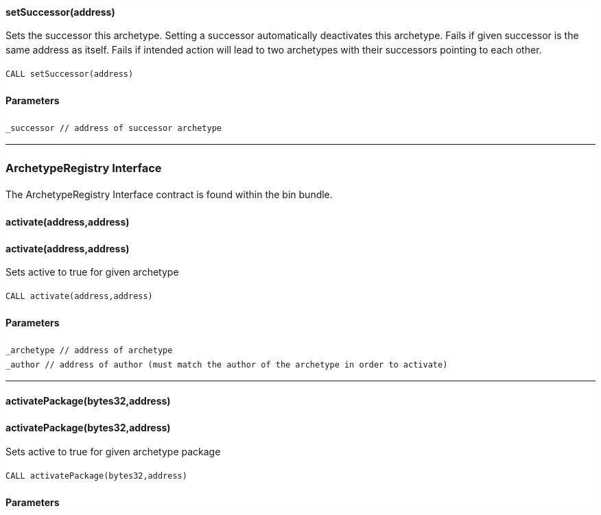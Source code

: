 
**setSuccessor(address)**


Sets the successor this archetype. Setting a successor automatically deactivates this archetype. Fails if given successor is the same address as itself.  Fails if intended action will lead to two archetypes with their successors pointing to each other.

```endpoint
CALL setSuccessor(address)
```

#### Parameters

```solidity
_successor // address of successor archetype

```


---

### ArchetypeRegistry Interface


The ArchetypeRegistry Interface contract is found within the bin bundle.

#### activate(address,address)


**activate(address,address)**


Sets active to true for given archetype

```endpoint
CALL activate(address,address)
```

#### Parameters

```solidity
_archetype // address of archetype
_author // address of author (must match the author of the archetype in order to activate)

```


---

#### activatePackage(bytes32,address)


**activatePackage(bytes32,address)**


Sets active to true for given archetype package

```endpoint
CALL activatePackage(bytes32,address)
```

#### Parameters
